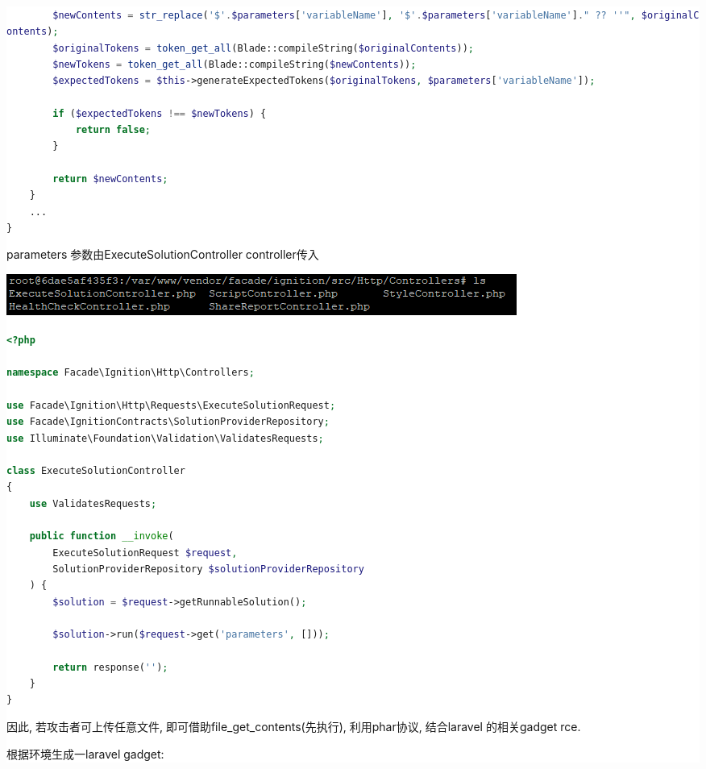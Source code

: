 ```php
        $newContents = str_replace('$'.$parameters['variableName'], '$'.$parameters['variableName']." ?? ''", $originalContents);
        $originalTokens = token_get_all(Blade::compileString($originalContents));
        $newTokens = token_get_all(Blade::compileString($newContents));
        $expectedTokens = $this->generateExpectedTokens($originalTokens, $parameters['variableName']);

        if ($expectedTokens !== $newTokens) {
            return false;
        }

        return $newContents;
    }
    ...
}
```

parameters 参数由ExecuteSolutionController controller传入

![image-20220209165824838](LaravelDebugModRCE.assets/image-20220209165824838.png)  

```php
<?php

namespace Facade\Ignition\Http\Controllers;

use Facade\Ignition\Http\Requests\ExecuteSolutionRequest;
use Facade\IgnitionContracts\SolutionProviderRepository;
use Illuminate\Foundation\Validation\ValidatesRequests;

class ExecuteSolutionController
{
    use ValidatesRequests;

    public function __invoke(
        ExecuteSolutionRequest $request,
        SolutionProviderRepository $solutionProviderRepository
    ) {
        $solution = $request->getRunnableSolution();

        $solution->run($request->get('parameters', []));

        return response('');
    }
}
```

因此, 若攻击者可上传任意文件, 即可借助file_get_contents(先执行), 利用phar协议, 结合laravel 的相关gadget rce.

根据环境生成一laravel gadget:
